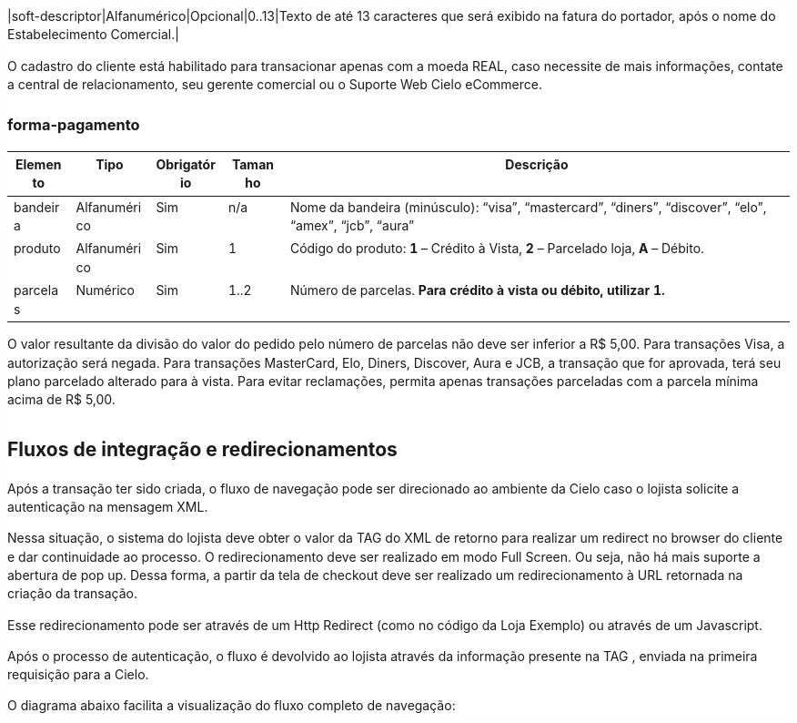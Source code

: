 |soft-descriptor|Alfanumérico|Opcional|0..13|Texto de até 13 caracteres que será exibido na fatura do portador, após o nome do Estabelecimento Comercial.|

<aside class="notice">O cadastro do cliente está habilitado para transacionar apenas com a moeda REAL, caso necessite de mais informações, contate a central de relacionamento, seu gerente comercial ou o Suporte Web Cielo eCommerce.</aside>

### forma-pagamento

|Elemento|Tipo|Obrigatório|Tamanho|Descrição|
|--------|----|-----------|-------|---------|
|bandeira|Alfanumérico|Sim|n/a|Nome da bandeira (minúsculo): “visa”, “mastercard”, “diners”, “discover”, “elo”, “amex”, “jcb”, “aura”|
|produto|Alfanumérico|Sim|1|Código do produto: **1** – Crédito à Vista, **2** – Parcelado loja, **A** – Débito.|
|parcelas|Numérico|Sim|1..2|Número de parcelas. **Para crédito à vista ou débito, utilizar 1.**|

<aside class="warning">O valor resultante da divisão do valor do pedido pelo número de parcelas não deve ser inferior a R$ 5,00. Para transações Visa, a autorização será negada. Para transações MasterCard, Elo, Diners, Discover, Aura e JCB, a transação que for aprovada, terá seu plano parcelado alterado para à vista. Para evitar reclamações, permita apenas transações parceladas com a parcela mínima acima de R$ 5,00.</aside>

## Fluxos de integração e redirecionamentos

Após a transação ter sido criada, o fluxo de navegação pode ser direcionado ao ambiente da Cielo caso o lojista solicite a autenticação na mensagem XML.

Nessa situação, o sistema do lojista deve obter o valor da TAG <url-autenticacao> do XML de retorno para realizar um redirect no browser do cliente e dar continuidade ao processo. O redirecionamento deve ser realizado em modo Full Screen. Ou seja, não há mais suporte a abertura de pop up. Dessa forma, a partir da tela de checkout deve ser realizado um redirecionamento à URL retornada na criação da transação.

<aside class="notice">Esse redirecionamento pode ser através de um Http Redirect (como no código da Loja Exemplo) ou através de um Javascript.</aside>

Após o processo de autenticação, o fluxo é devolvido ao lojista através da informação presente na TAG <url-retorno>, enviada na primeira requisição para a Cielo.

O diagrama abaixo facilita a visualização do fluxo completo de navegação:
